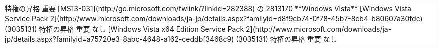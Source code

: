 </td>
<td style="border:1px solid black;">
特権の昇格

</td>
<td style="border:1px solid black;">
重要

</td>
<td style="border:1px solid black;">
[MS13-031](http://go.microsoft.com/fwlink/?linkid=282388) の 2813170

</td>
</tr>
<tr>
<td style="border:1px solid black;" colspan="4">
**Windows Vista**

</td>
</tr>
<tr>
<td style="border:1px solid black;">
[Windows Vista Service Pack 2](http://www.microsoft.com/downloads/ja-jp/details.aspx?familyid=d8f9cb74-0f78-45b7-8cb4-b80607a30fdc)  
(3035131)

</td>
<td style="border:1px solid black;">
特権の昇格

</td>
<td style="border:1px solid black;">
重要

</td>
<td style="border:1px solid black;">
なし

</td>
</tr>
<tr>
<td style="border:1px solid black;">
[Windows Vista x64 Edition Service Pack 2](http://www.microsoft.com/downloads/ja-jp/details.aspx?familyid=a75720e3-8abc-4648-a162-ceddbf3468c9)  
(3035131)

</td>
<td style="border:1px solid black;">
特権の昇格

</td>
<td style="border:1px solid black;">
重要

</td>
<td style="border:1px solid black;">
なし
